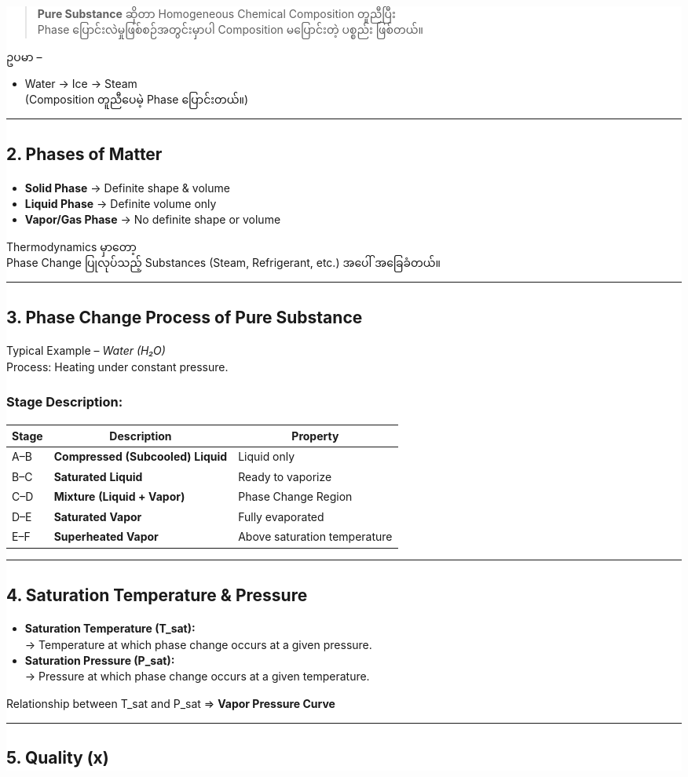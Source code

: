 > **Pure Substance** ဆိုတာ Homogeneous Chemical Composition တူညီပြီး  
> Phase ပြောင်းလဲမှုဖြစ်စဉ်အတွင်းမှာပါ Composition မပြောင်းတဲ့ ပစ္စည်း ဖြစ်တယ်။

ဥပမာ –  
- Water → Ice → Steam  
(Composition တူညီပေမဲ့ Phase ပြောင်းတယ်။)

---

## **2. Phases of Matter**

- **Solid Phase** → Definite shape & volume  
- **Liquid Phase** → Definite volume only  
- **Vapor/Gas Phase** → No definite shape or volume  

Thermodynamics မှာတော့  
Phase Change ပြုလုပ်သည့် Substances (Steam, Refrigerant, etc.) အပေါ် အခြေခံတယ်။

---

## **3. Phase Change Process of Pure Substance**

Typical Example – *Water (H₂O)*  
Process: Heating under constant pressure.

### **Stage Description:**

| Stage | Description | Property |
|--------|--------------|----------|
| A–B | **Compressed (Subcooled) Liquid** | Liquid only |
| B–C | **Saturated Liquid** | Ready to vaporize |
| C–D | **Mixture (Liquid + Vapor)** | Phase Change Region |
| D–E | **Saturated Vapor** | Fully evaporated |
| E–F | **Superheated Vapor** | Above saturation temperature |

---

## **4. Saturation Temperature & Pressure**

- **Saturation Temperature (T_sat):**  
  → Temperature at which phase change occurs at a given pressure.  
- **Saturation Pressure (P_sat):**  
  → Pressure at which phase change occurs at a given temperature.

Relationship between T_sat and P_sat ⇒ **Vapor Pressure Curve**

---

## **5. Quality (x)**
